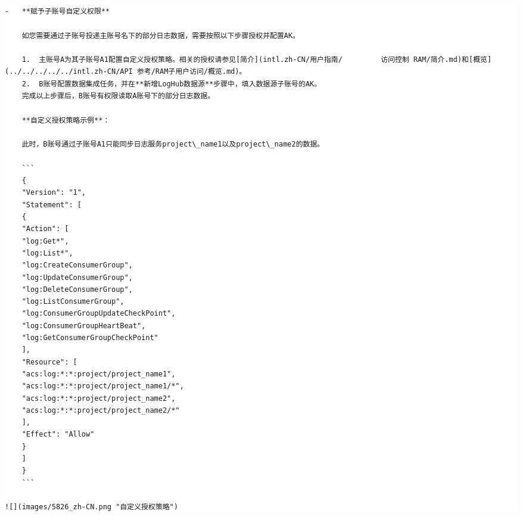     -   **赋予子账号自定义权限**

        如您需要通过子账号投递主账号名下的部分日志数据，需要按照以下步骤授权并配置AK。

        1.  主账号A为其子账号A1配置自定义授权策略。相关的授权请参见[简介](intl.zh-CN/用户指南/         访问控制 RAM/简介.md)和[概览](../../../../../intl.zh-CN/API 参考/RAM子用户访问/概览.md)。
        2.  B账号配置数据集成任务，并在**新增LogHub数据源**步骤中，填入数据源子账号的AK。
        完成以上步骤后，B账号有权限读取A账号下的部分日志数据。

        **自定义授权策略示例**：

        此时，B账号通过子账号A1只能同步日志服务project\_name1以及project\_name2的数据。

        ```
        {
        "Version": "1",
        "Statement": [
        {
        "Action": [
        "log:Get*",
        "log:List*",
        "log:CreateConsumerGroup",
        "log:UpdateConsumerGroup",
        "log:DeleteConsumerGroup",
        "log:ListConsumerGroup",
        "log:ConsumerGroupUpdateCheckPoint",
        "log:ConsumerGroupHeartBeat",
        "log:GetConsumerGroupCheckPoint"
        ],
        "Resource": [
        "acs:log:*:*:project/project_name1",
        "acs:log:*:*:project/project_name1/*",
        "acs:log:*:*:project/project_name2",
        "acs:log:*:*:project/project_name2/*"
        ],
        "Effect": "Allow"
        }
        ]
        }
        ```

    ![](images/5826_zh-CN.png "自定义授权策略")


